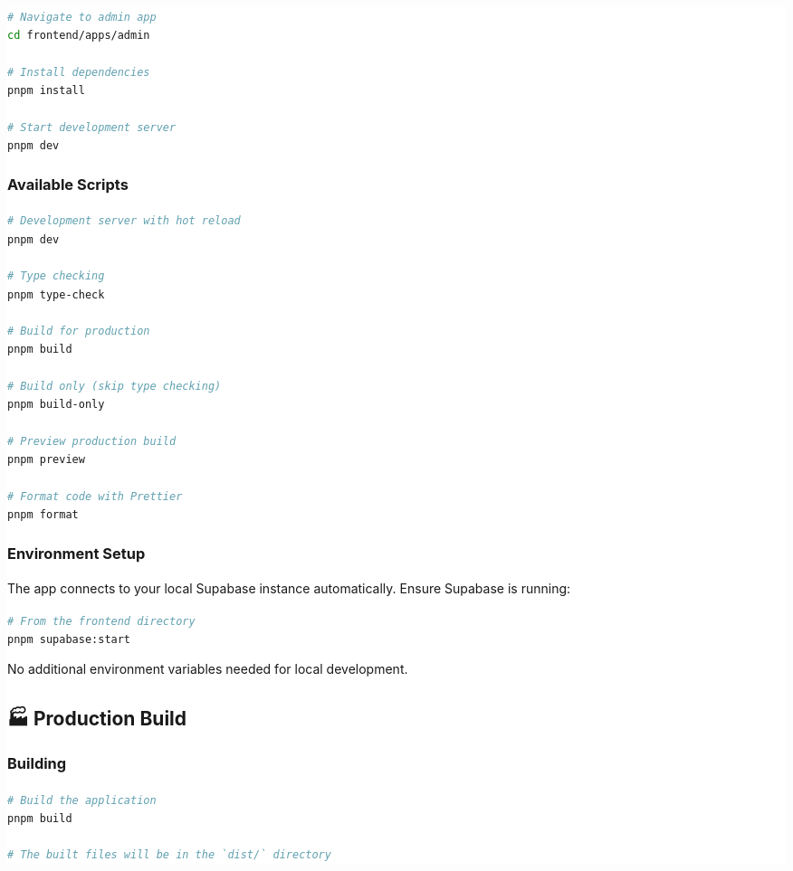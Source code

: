 ```bash
# Navigate to admin app
cd frontend/apps/admin

# Install dependencies
pnpm install

# Start development server
pnpm dev
```

### Available Scripts

```bash
# Development server with hot reload
pnpm dev

# Type checking
pnpm type-check

# Build for production
pnpm build

# Build only (skip type checking)
pnpm build-only

# Preview production build
pnpm preview

# Format code with Prettier
pnpm format
```

### Environment Setup

The app connects to your local Supabase instance automatically. Ensure Supabase is running:

```bash
# From the frontend directory
pnpm supabase:start
```

No additional environment variables needed for local development.

## 🏭 Production Build

### Building
```bash
# Build the application
pnpm build

# The built files will be in the `dist/` directory
```

